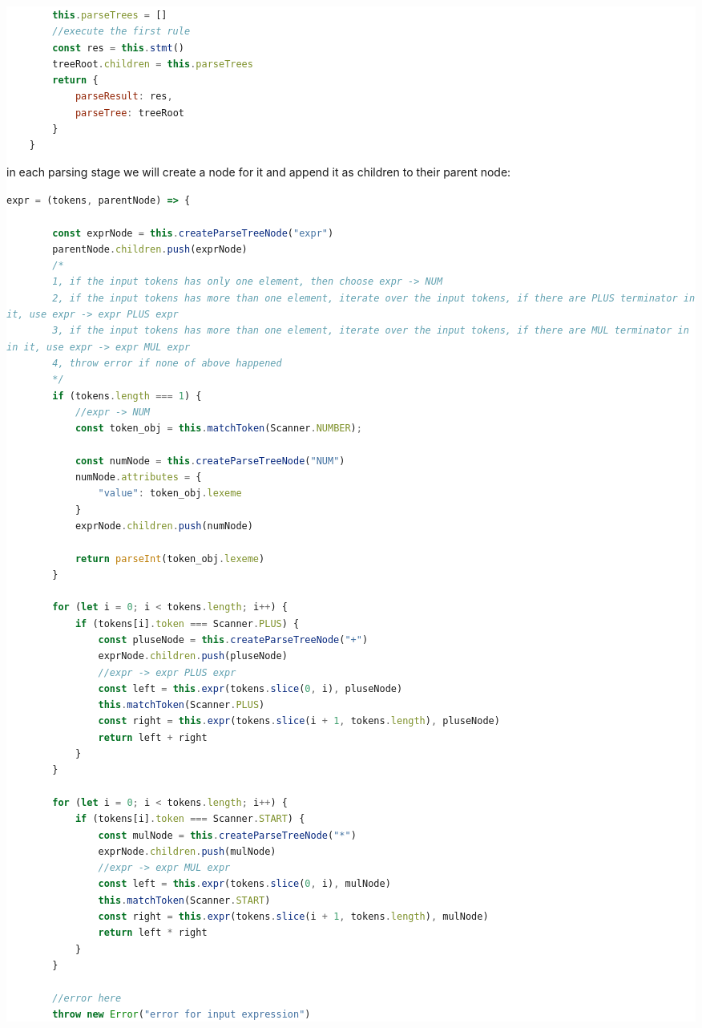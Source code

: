 ```js
        this.parseTrees = []
        //execute the first rule
        const res = this.stmt()
        treeRoot.children = this.parseTrees
        return {
            parseResult: res,
            parseTree: treeRoot
        }
    }
```
in each parsing stage we will create a node for it and append it as children to their parent node:
```js
expr = (tokens, parentNode) => {

        const exprNode = this.createParseTreeNode("expr")
        parentNode.children.push(exprNode)
        /*
        1, if the input tokens has only one element, then choose expr -> NUM
        2, if the input tokens has more than one element, iterate over the input tokens, if there are PLUS terminator in it, use expr -> expr PLUS expr
        3, if the input tokens has more than one element, iterate over the input tokens, if there are MUL terminator in in it, use expr -> expr MUL expr
        4, throw error if none of above happened
        */
        if (tokens.length === 1) {
            //expr -> NUM
            const token_obj = this.matchToken(Scanner.NUMBER);

            const numNode = this.createParseTreeNode("NUM")
            numNode.attributes = {
                "value": token_obj.lexeme
            }
            exprNode.children.push(numNode)

            return parseInt(token_obj.lexeme)
        }

        for (let i = 0; i < tokens.length; i++) {
            if (tokens[i].token === Scanner.PLUS) {
                const pluseNode = this.createParseTreeNode("+")
                exprNode.children.push(pluseNode)
                //expr -> expr PLUS expr
                const left = this.expr(tokens.slice(0, i), pluseNode)
                this.matchToken(Scanner.PLUS)
                const right = this.expr(tokens.slice(i + 1, tokens.length), pluseNode)
                return left + right
            }
        }

        for (let i = 0; i < tokens.length; i++) {
            if (tokens[i].token === Scanner.START) {
                const mulNode = this.createParseTreeNode("*")
                exprNode.children.push(mulNode)
                //expr -> expr MUL expr
                const left = this.expr(tokens.slice(0, i), mulNode)
                this.matchToken(Scanner.START)
                const right = this.expr(tokens.slice(i + 1, tokens.length), mulNode)
                return left * right
            }
        }

        //error here
        throw new Error("error for input expression")
```
